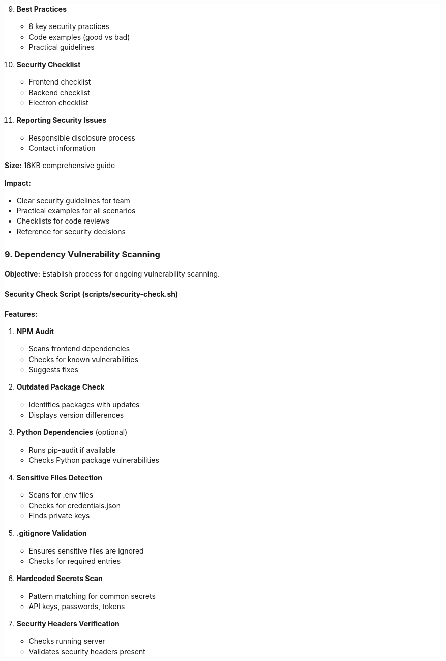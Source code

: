 9. **Best Practices**
   - 8 key security practices
   - Code examples (good vs bad)
   - Practical guidelines

10. **Security Checklist**
    - Frontend checklist
    - Backend checklist
    - Electron checklist

11. **Reporting Security Issues**
    - Responsible disclosure process
    - Contact information

**Size:** 16KB comprehensive guide

**Impact:**
- Clear security guidelines for team
- Practical examples for all scenarios
- Checklists for code reviews
- Reference for security decisions

### 9. Dependency Vulnerability Scanning

**Objective:** Establish process for ongoing vulnerability scanning.

#### Security Check Script (scripts/security-check.sh)

**Features:**

1. **NPM Audit**
   - Scans frontend dependencies
   - Checks for known vulnerabilities
   - Suggests fixes

2. **Outdated Package Check**
   - Identifies packages with updates
   - Displays version differences

3. **Python Dependencies** (optional)
   - Runs pip-audit if available
   - Checks Python package vulnerabilities

4. **Sensitive Files Detection**
   - Scans for .env files
   - Checks for credentials.json
   - Finds private keys

5. **.gitignore Validation**
   - Ensures sensitive files are ignored
   - Checks for required entries

6. **Hardcoded Secrets Scan**
   - Pattern matching for common secrets
   - API keys, passwords, tokens

7. **Security Headers Verification**
   - Checks running server
   - Validates security headers present
